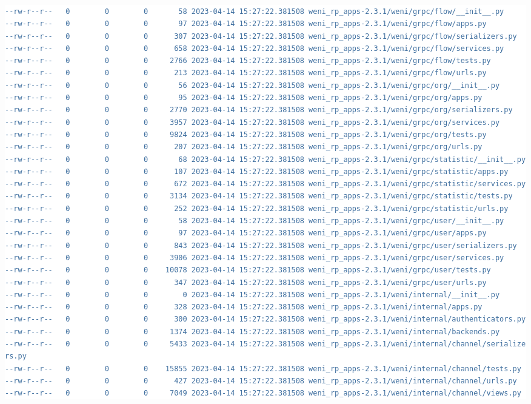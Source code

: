 ```diff
--rw-r--r--   0        0        0       58 2023-04-14 15:27:22.381508 weni_rp_apps-2.3.1/weni/grpc/flow/__init__.py
--rw-r--r--   0        0        0       97 2023-04-14 15:27:22.381508 weni_rp_apps-2.3.1/weni/grpc/flow/apps.py
--rw-r--r--   0        0        0      307 2023-04-14 15:27:22.381508 weni_rp_apps-2.3.1/weni/grpc/flow/serializers.py
--rw-r--r--   0        0        0      658 2023-04-14 15:27:22.381508 weni_rp_apps-2.3.1/weni/grpc/flow/services.py
--rw-r--r--   0        0        0     2766 2023-04-14 15:27:22.381508 weni_rp_apps-2.3.1/weni/grpc/flow/tests.py
--rw-r--r--   0        0        0      213 2023-04-14 15:27:22.381508 weni_rp_apps-2.3.1/weni/grpc/flow/urls.py
--rw-r--r--   0        0        0       56 2023-04-14 15:27:22.381508 weni_rp_apps-2.3.1/weni/grpc/org/__init__.py
--rw-r--r--   0        0        0       95 2023-04-14 15:27:22.381508 weni_rp_apps-2.3.1/weni/grpc/org/apps.py
--rw-r--r--   0        0        0     2770 2023-04-14 15:27:22.381508 weni_rp_apps-2.3.1/weni/grpc/org/serializers.py
--rw-r--r--   0        0        0     3957 2023-04-14 15:27:22.381508 weni_rp_apps-2.3.1/weni/grpc/org/services.py
--rw-r--r--   0        0        0     9824 2023-04-14 15:27:22.381508 weni_rp_apps-2.3.1/weni/grpc/org/tests.py
--rw-r--r--   0        0        0      207 2023-04-14 15:27:22.381508 weni_rp_apps-2.3.1/weni/grpc/org/urls.py
--rw-r--r--   0        0        0       68 2023-04-14 15:27:22.381508 weni_rp_apps-2.3.1/weni/grpc/statistic/__init__.py
--rw-r--r--   0        0        0      107 2023-04-14 15:27:22.381508 weni_rp_apps-2.3.1/weni/grpc/statistic/apps.py
--rw-r--r--   0        0        0      672 2023-04-14 15:27:22.381508 weni_rp_apps-2.3.1/weni/grpc/statistic/services.py
--rw-r--r--   0        0        0     3134 2023-04-14 15:27:22.381508 weni_rp_apps-2.3.1/weni/grpc/statistic/tests.py
--rw-r--r--   0        0        0      252 2023-04-14 15:27:22.381508 weni_rp_apps-2.3.1/weni/grpc/statistic/urls.py
--rw-r--r--   0        0        0       58 2023-04-14 15:27:22.381508 weni_rp_apps-2.3.1/weni/grpc/user/__init__.py
--rw-r--r--   0        0        0       97 2023-04-14 15:27:22.381508 weni_rp_apps-2.3.1/weni/grpc/user/apps.py
--rw-r--r--   0        0        0      843 2023-04-14 15:27:22.381508 weni_rp_apps-2.3.1/weni/grpc/user/serializers.py
--rw-r--r--   0        0        0     3906 2023-04-14 15:27:22.381508 weni_rp_apps-2.3.1/weni/grpc/user/services.py
--rw-r--r--   0        0        0    10078 2023-04-14 15:27:22.381508 weni_rp_apps-2.3.1/weni/grpc/user/tests.py
--rw-r--r--   0        0        0      347 2023-04-14 15:27:22.381508 weni_rp_apps-2.3.1/weni/grpc/user/urls.py
--rw-r--r--   0        0        0        0 2023-04-14 15:27:22.381508 weni_rp_apps-2.3.1/weni/internal/__init__.py
--rw-r--r--   0        0        0      328 2023-04-14 15:27:22.381508 weni_rp_apps-2.3.1/weni/internal/apps.py
--rw-r--r--   0        0        0      300 2023-04-14 15:27:22.381508 weni_rp_apps-2.3.1/weni/internal/authenticators.py
--rw-r--r--   0        0        0     1374 2023-04-14 15:27:22.381508 weni_rp_apps-2.3.1/weni/internal/backends.py
--rw-r--r--   0        0        0     5433 2023-04-14 15:27:22.381508 weni_rp_apps-2.3.1/weni/internal/channel/serializers.py
--rw-r--r--   0        0        0    15855 2023-04-14 15:27:22.381508 weni_rp_apps-2.3.1/weni/internal/channel/tests.py
--rw-r--r--   0        0        0      427 2023-04-14 15:27:22.381508 weni_rp_apps-2.3.1/weni/internal/channel/urls.py
--rw-r--r--   0        0        0     7049 2023-04-14 15:27:22.381508 weni_rp_apps-2.3.1/weni/internal/channel/views.py
```